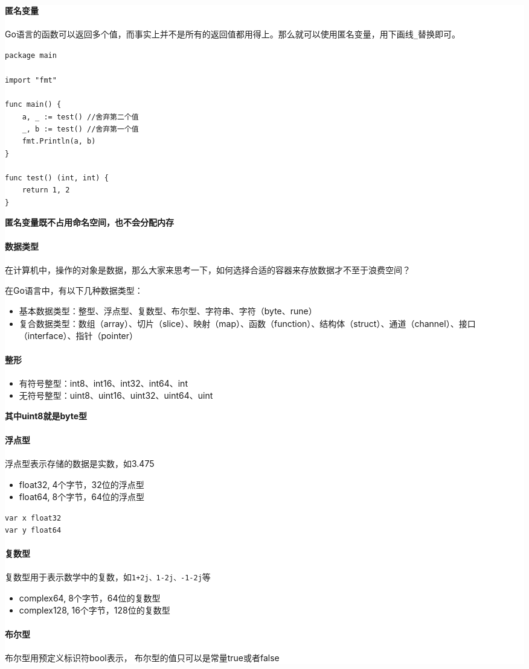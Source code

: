 #### 匿名变量
Go语言的函数可以返回多个值，而事实上并不是所有的返回值都用得上。那么就可以使用匿名变量，用下画线`_`替换即可。

```
package main

import "fmt"

func main() {
	a, _ := test() //舍弃第二个值
	_, b := test() //舍弃第一个值
	fmt.Println(a, b)
}

func test() (int, int) {
	return 1, 2
}
```

**匿名变量既不占用命名空间，也不会分配内存**

#### 数据类型
在计算机中，操作的对象是数据，那么大家来思考一下，如何选择合适的容器来存放数据才不至于浪费空间？

在Go语言中，有以下几种数据类型：
- 基本数据类型：整型、浮点型、复数型、布尔型、字符串、字符（byte、rune）
- 复合数据类型：数组（array）、切片（slice）、映射（map）、函数（function）、结构体（struct）、通道（channel）、接口（interface）、指针（pointer）

#### 整形
- 有符号整型：int8、int16、int32、int64、int
- 无符号整型：uint8、uint16、uint32、uint64、uint

**其中uint8就是byte型**

#### 浮点型
浮点型表示存储的数据是实数，如3.475

- float32, 4个字节，32位的浮点型
- float64, 8个字节，64位的浮点型

```
var x float32
var y float64
```

#### 复数型
复数型用于表示数学中的复数，如`1+2j、1-2j、-1-2j`等

- complex64, 8个字节，64位的复数型
- complex128, 16个字节，128位的复数型

#### 布尔型
布尔型用预定义标识符bool表示，
布尔型的值只可以是常量true或者false

